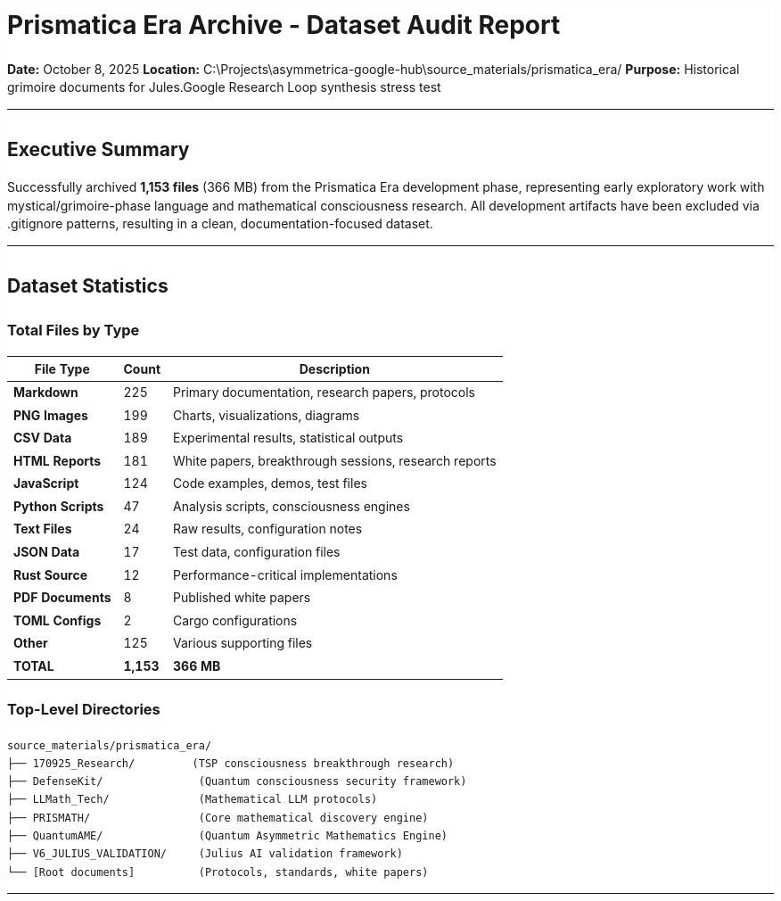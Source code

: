 # Prismatica Era Archive - Dataset Audit Report

**Date:** October 8, 2025
**Location:** C:\Projects\asymmetrica-google-hub\source_materials/prismatica_era/
**Purpose:** Historical grimoire documents for Jules.Google Research Loop synthesis stress test

---

## Executive Summary

Successfully archived **1,153 files** (366 MB) from the Prismatica Era development phase, representing early exploratory work with mystical/grimoire-phase language and mathematical consciousness research. All development artifacts have been excluded via .gitignore patterns, resulting in a clean, documentation-focused dataset.

---

## Dataset Statistics

### Total Files by Type

| File Type | Count | Description |
|-----------|-------|-------------|
| **Markdown** | 225 | Primary documentation, research papers, protocols |
| **PNG Images** | 199 | Charts, visualizations, diagrams |
| **CSV Data** | 189 | Experimental results, statistical outputs |
| **HTML Reports** | 181 | White papers, breakthrough sessions, research reports |
| **JavaScript** | 124 | Code examples, demos, test files |
| **Python Scripts** | 47 | Analysis scripts, consciousness engines |
| **Text Files** | 24 | Raw results, configuration notes |
| **JSON Data** | 17 | Test data, configuration files |
| **Rust Source** | 12 | Performance-critical implementations |
| **PDF Documents** | 8 | Published white papers |
| **TOML Configs** | 2 | Cargo configurations |
| **Other** | 125 | Various supporting files |
| **TOTAL** | **1,153** | **366 MB** |

### Top-Level Directories

```
source_materials/prismatica_era/
├── 170925_Research/         (TSP consciousness breakthrough research)
├── DefenseKit/               (Quantum consciousness security framework)
├── LLMath_Tech/              (Mathematical LLM protocols)
├── PRISMATH/                 (Core mathematical discovery engine)
├── QuantumAME/               (Quantum Asymmetric Mathematics Engine)
├── V6_JULIUS_VALIDATION/     (Julius AI validation framework)
└── [Root documents]          (Protocols, standards, white papers)
```

---